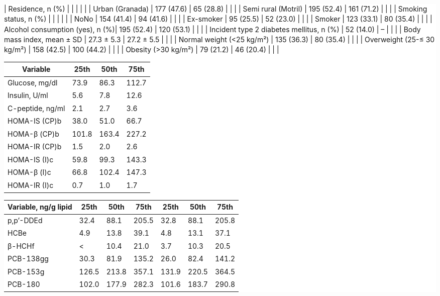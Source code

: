 | Residence, n (%)                |                          |                       |                         |                       |
| Urban (Granada)                | 177 (47.6)              | 65 (28.8)            |                         |                       |
| Semi rural (Motril)            | 195 (52.4)              | 161 (71.2)           |                         |                       |
| Smoking status, n (%)           |                          |                       |                         |                       |
| NoNo                            | 154 (41.4)              | 94 (41.6)            |                         |                       |
| Ex-smoker                       | 95 (25.5)               | 52 (23.0)            |                         |                       |
| Smoker                          | 123 (33.1)              | 80 (35.4)            |                         |                       |
| Alcohol consumption (yes), n (%)| 195 (52.4)              | 120 (53.1)           |                         |                       |
| Incident type 2 diabetes mellitus, n (%) | 52 (14.0)       | –                     |                         |                       |
| Body mass index, mean ± SD     | 27.3 ± 5.3              | 27.2 ± 5.5           |                         |                       |
| Normal weight (<25 kg/m²)      | 135 (36.3)              | 80 (35.4)            |                         |                       |
| Overweight (25-≤ 30 kg/m²)     | 158 (42.5)              | 100 (44.2)           |                         |                       |
| Obesity (>30 kg/m²)            | 79 (21.2)               | 46 (20.4)            |                         |                       |

| Variable                                                        | 25th      | 50th      | 75th      |
|-----------------------------------------------------------------|-----------|-----------|-----------|
| Glucose, mg/dl                                                  | 73.9      | 86.3      | 112.7     |
| Insulin, U/ml                                                  | 5.6       | 7.8       | 12.6      |
| C-peptide, ng/ml                                              | 2.1       | 2.7       | 3.6       |
| HOMA-IS (CP)b                                                  | 38.0      | 51.0      | 66.7      |
| HOMA-β (CP)b                                                   | 101.8     | 163.4     | 227.2     |
| HOMA-IR (CP)b                                                  | 1.5       | 2.0       | 2.6       |
| HOMA-IS (I)c                                                   | 59.8      | 99.3      | 143.3     |
| HOMA-β (I)c                                                    | 66.8      | 102.4     | 147.3     |
| HOMA-IR (I)c                                                   | 0.7       | 1.0       | 1.7       |

| Variable, ng/g lipid                                           | 25th      | 50th      | 75th      | 25th      | 50th      | 75th      |
|---------------------------------------------------------------|-----------|-----------|-----------|-----------|-----------|-----------|
| p,p’-DDEd                                                     | 32.4      | 88.1      | 205.5     | 32.8      | 88.1      | 205.8     |
| HCBe                                                          | 4.9       | 13.8      | 39.1      | 4.8       | 13.1      | 37.1      |
| β-HCHf                                                        | <         | 10.4      | 21.0      | 3.7       | 10.3      | 20.5      |
| PCB-138gg                                                     | 30.3      | 81.9      | 135.2     | 26.0      | 82.4      | 141.2     |
| PCB-153g                                                      | 126.5     | 213.8     | 357.1     | 131.9     | 220.5     | 364.5     |
| PCB-180                                                       | 102.0     | 177.9     | 282.3     | 101.6     | 183.7     | 290.8     |
